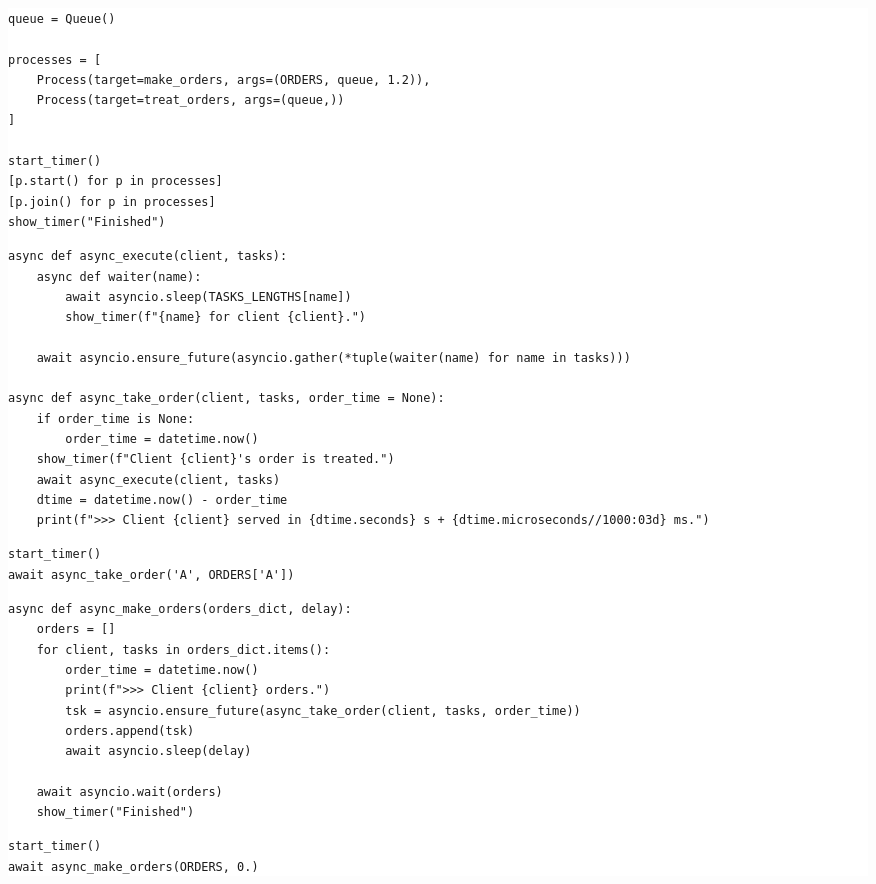```{code-cell} ipython3
queue = Queue()

processes = [
    Process(target=make_orders, args=(ORDERS, queue, 1.2)),
    Process(target=treat_orders, args=(queue,))
]

start_timer()
[p.start() for p in processes]
[p.join() for p in processes]
show_timer("Finished")
```

```{code-cell} ipython3
async def async_execute(client, tasks):
    async def waiter(name):
        await asyncio.sleep(TASKS_LENGTHS[name])
        show_timer(f"{name} for client {client}.")

    await asyncio.ensure_future(asyncio.gather(*tuple(waiter(name) for name in tasks)))

async def async_take_order(client, tasks, order_time = None):
    if order_time is None:
        order_time = datetime.now()
    show_timer(f"Client {client}'s order is treated.")
    await async_execute(client, tasks)
    dtime = datetime.now() - order_time
    print(f">>> Client {client} served in {dtime.seconds} s + {dtime.microseconds//1000:03d} ms.")
```

```{code-cell} ipython3
start_timer()
await async_take_order('A', ORDERS['A'])
```

```{code-cell} ipython3
async def async_make_orders(orders_dict, delay):
    orders = []
    for client, tasks in orders_dict.items():
        order_time = datetime.now()
        print(f">>> Client {client} orders.")
        tsk = asyncio.ensure_future(async_take_order(client, tasks, order_time))
        orders.append(tsk)
        await asyncio.sleep(delay)
        
    await asyncio.wait(orders)
    show_timer("Finished")
```

```{code-cell} ipython3
start_timer()
await async_make_orders(ORDERS, 0.)
```
